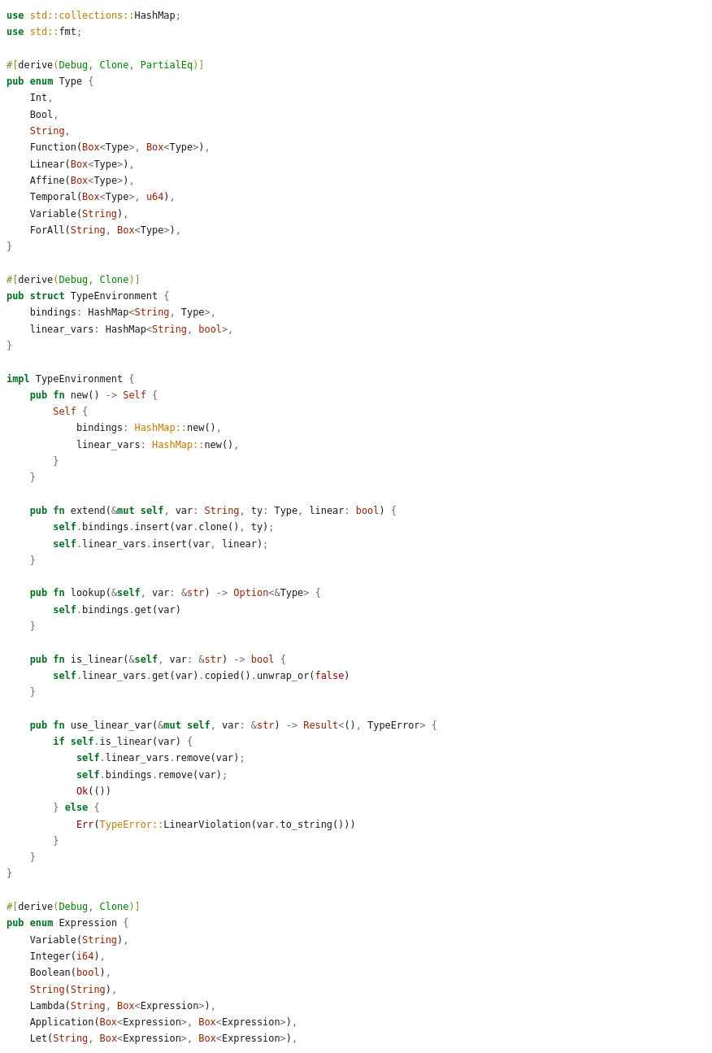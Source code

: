 ```rust
use std::collections::HashMap;
use std::fmt;

#[derive(Debug, Clone, PartialEq)]
pub enum Type {
    Int,
    Bool,
    String,
    Function(Box<Type>, Box<Type>),
    Linear(Box<Type>),
    Affine(Box<Type>),
    Temporal(Box<Type>, u64),
    Variable(String),
    ForAll(String, Box<Type>),
}

#[derive(Debug, Clone)]
pub struct TypeEnvironment {
    bindings: HashMap<String, Type>,
    linear_vars: HashMap<String, bool>,
}

impl TypeEnvironment {
    pub fn new() -> Self {
        Self {
            bindings: HashMap::new(),
            linear_vars: HashMap::new(),
        }
    }
    
    pub fn extend(&mut self, var: String, ty: Type, linear: bool) {
        self.bindings.insert(var.clone(), ty);
        self.linear_vars.insert(var, linear);
    }
    
    pub fn lookup(&self, var: &str) -> Option<&Type> {
        self.bindings.get(var)
    }
    
    pub fn is_linear(&self, var: &str) -> bool {
        self.linear_vars.get(var).copied().unwrap_or(false)
    }
    
    pub fn use_linear_var(&mut self, var: &str) -> Result<(), TypeError> {
        if self.is_linear(var) {
            self.linear_vars.remove(var);
            self.bindings.remove(var);
            Ok(())
        } else {
            Err(TypeError::LinearViolation(var.to_string()))
        }
    }
}

#[derive(Debug, Clone)]
pub enum Expression {
    Variable(String),
    Integer(i64),
    Boolean(bool),
    String(String),
    Lambda(String, Box<Expression>),
    Application(Box<Expression>, Box<Expression>),
    Let(String, Box<Expression>, Box<Expression>),
```
